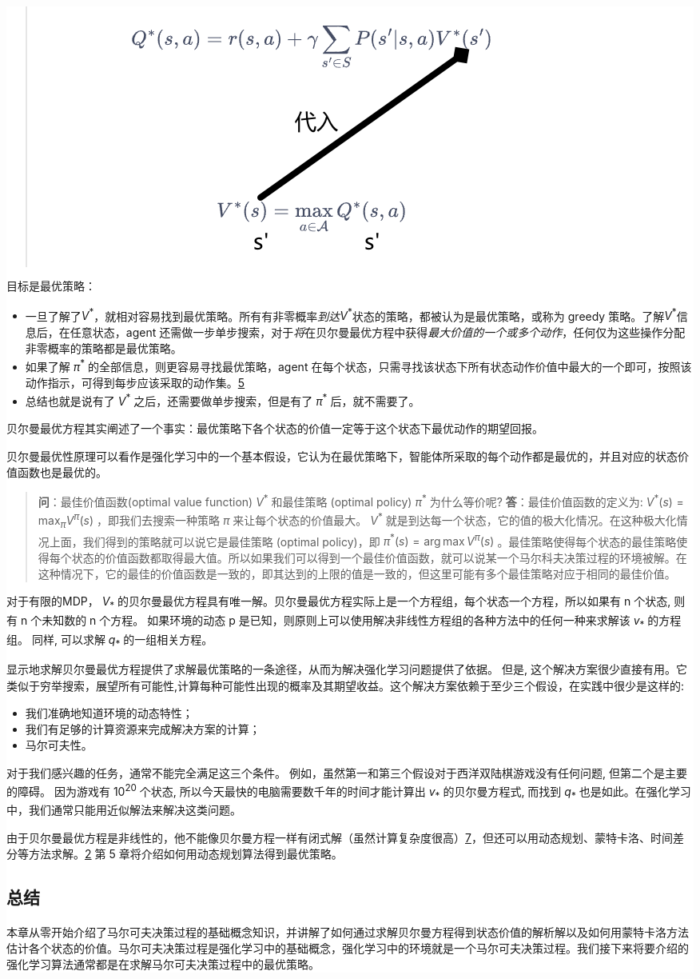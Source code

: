 > ![$Q^*(s, a)$](../../img/Bellman_Q_optim.png)

目标是最优策略：

- 一旦了解了$V^*$，就相对容易找到最优策略。所有有非零概率*到达*$V^*$状态的策略，都被认为是最优策略，或称为 greedy 策略。了解$V^*$信息后，在任意状态，agent 还需做一步单步搜索，对于*将*在贝尔曼最优方程中获得*最大价值的一个或多个动作*，任何仅为这些操作分配非零概率的策略都是最优策略。
- 如果了解 $\pi^*$ 的全部信息，则更容易寻找最优策略，agent 在每个状态，只需寻找该状态下所有状态动作价值中最大的一个即可，按照该动作指示，可得到每步应该采取的动作集。[5]
- 总结也就是说有了 $V^*$ 之后，还需要做单步搜索，但是有了 $\pi^*$ 后，就不需要了。

贝尔曼最优方程其实阐述了一个事实：最优策略下各个状态的价值一定等于这个状态下最优动作的期望回报。

贝尔曼最优性原理可以看作是强化学习中的一个基本假设，它认为在最优策略下，智能体所采取的每个动作都是最优的，并且对应的状态价值函数也是最优的。

> **问**：最佳价值函数(optimal value function) $V^*$ 和最佳策略 (optimal policy) $\pi^*$ 为什么等价呢?
> **答**：最佳价值函数的定义为: $V^*(s)=\max _\pi V^\pi(s)$ ，即我们去搜索一种策略 $\pi$ 来让每个状态的价值最大。 $V^*$ 就是到达每一个状态，它的值的极大化情况。在这种极大化情况上面，我们得到的策略就可以说它是最佳策略 (optimal policy)，即 $\pi^*(s)=\arg \max V^\pi(s)$ 。最佳策略使得每个状态的最佳策略使得每个状态的价值函数都取得最大值。所以如果我们可以得到一个最佳价值函数，就可以说某一个马尔科夫决策过程的环境被解。在这种情况下，它的最佳的价值函数是一致的，即其达到的上限的值是一致的，但这里可能有多个最佳策略对应于相同的最佳价值。

对于有限的MDP， $V_{*}$ 的贝尔曼最优方程具有唯一解。贝尔曼最优方程实际上是一个方程组，每个状态一个方程，所以如果有 n 个状态, 则有 n 个未知数的 n 个方程。 如果环境的动态 p 是已知，则原则上可以使用解决非线性方程组的各种方法中的任何一种来求解该 $v_{*}$ 的方程组。 同样, 可以求解 $q_{*}$ 的一组相关方程。

显示地求解贝尔曼最优方程提供了求解最优策略的一条途径，从而为解决强化学习问题提供了依据。 但是, 这个解决方案很少直接有用。它类似于穷举搜索，展望所有可能性,计算每种可能性出现的概率及其期望收益。这个解决方案依赖于至少三个假设，在实践中很少是这样的:

- 我们准确地知道环境的动态特性；
- 我们有足够的计算资源来完成解决方案的计算；
- 马尔可夫性。

对于我们感兴趣的任务，通常不能完全满足这三个条件。 例如，虽然第一和第三个假设对于西洋双陆棋游戏没有任何问题, 但第二个是主要的障碍。 因为游戏有 $10^{20}$ 个状态, 所以今天最快的电脑需要数千年的时间才能计算出 $v_{*}$ 的贝尔曼方程式, 而找到 $q_{*}$ 也是如此。在强化学习中，我们通常只能用近似解法来解决这类问题。

由于贝尔曼最优方程是非线性的，他不能像贝尔曼方程一样有闭式解（虽然计算复杂度很高）[7]，但还可以用动态规划、蒙特卡洛、时间差分等方法求解。[2]  第 5 章将介绍如何用动态规划算法得到最优策略。

## 总结

本章从零开始介绍了马尔可夫决策过程的基础概念知识，并讲解了如何通过求解贝尔曼方程得到状态价值的解析解以及如何用蒙特卡洛方法估计各个状态的价值。马尔可夫决策过程是强化学习中的基础概念，强化学习中的环境就是一个马尔可夫决策过程。我们接下来将要介绍的强化学习算法通常都是在求解马尔可夫决策过程中的最优策略。


[1]: https://hrl.boyuai.com/chapter/1/%E9%A9%AC%E5%B0%94%E5%8F%AF%E5%A4%AB%E5%86%B3%E7%AD%96%E8%BF%87%E7%A8%8B
[2]: https://www.cnblogs.com/kailugaji/p/16140474.html
[3]: https://www.cnblogs.com/kailugaji/p/15354491.html#_lab2_0_7
[4]: http://www.c-s-a.org.cn/html/2020/12/7701.html#outline_anchor_19
[5]: http://www.icdai.org/ibbb/2019/ID-0004.pdf
[6]: https://spinningup.readthedocs.io/zh_CN/latest/spinningup/rl_intro.html
[7]: http://huangc.top/2018/05/03/RL-2018/
[8]: https://aistudio.baidu.com/aistudio/education/preview/3103363
[9]: https://blog.51cto.com/u_15762365/5711481
[10]: https://www.bilibili.com/video/BV1UT411a7d6?p=33&vd_source=bca0a3605754a98491958094024e5fe3
[11]: https://www.zhihu.com/people/guoxiansia/posts?page=3
[12]: https://zhuanlan.zhihu.com/p/361399817
[13]: https://spinningup.openai.com/en/latest/spinningup/rl_intro.html#policies
[14]: https://www.tuananhle.co.uk/notes/bellman.html
[15]: https://www.youtube.com/watch?v=2IB0CUYbF78
[16]: http://www.c2.org.cn/h-nd-555.html
[17]: https://xie.infoq.cn/article/2fc9eb9d48f46976a74da24c6
[18]: https://blog.csdn.net/gls_nuaa/article/details/123833724
[19]: https://zhuanlan.zhihu.com/p/626636130
[20]: https://zhuanlan.zhihu.com/p/576779527